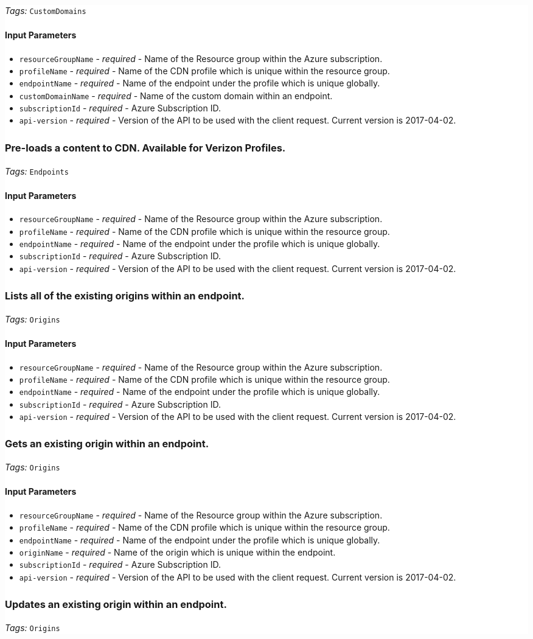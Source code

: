*Tags:* `CustomDomains`

#### Input Parameters
* `resourceGroupName` - _required_ - Name of the Resource group within the Azure subscription.
* `profileName` - _required_ - Name of the CDN profile which is unique within the resource group.
* `endpointName` - _required_ - Name of the endpoint under the profile which is unique globally.
* `customDomainName` - _required_ - Name of the custom domain within an endpoint.
* `subscriptionId` - _required_ - Azure Subscription ID.
* `api-version` - _required_ - Version of the API to be used with the client request. Current version is 2017-04-02.

### Pre-loads a content to CDN. Available for Verizon Profiles.

*Tags:* `Endpoints`

#### Input Parameters
* `resourceGroupName` - _required_ - Name of the Resource group within the Azure subscription.
* `profileName` - _required_ - Name of the CDN profile which is unique within the resource group.
* `endpointName` - _required_ - Name of the endpoint under the profile which is unique globally.
* `subscriptionId` - _required_ - Azure Subscription ID.
* `api-version` - _required_ - Version of the API to be used with the client request. Current version is 2017-04-02.

### Lists all of the existing origins within an endpoint.

*Tags:* `Origins`

#### Input Parameters
* `resourceGroupName` - _required_ - Name of the Resource group within the Azure subscription.
* `profileName` - _required_ - Name of the CDN profile which is unique within the resource group.
* `endpointName` - _required_ - Name of the endpoint under the profile which is unique globally.
* `subscriptionId` - _required_ - Azure Subscription ID.
* `api-version` - _required_ - Version of the API to be used with the client request. Current version is 2017-04-02.

### Gets an existing origin within an endpoint.

*Tags:* `Origins`

#### Input Parameters
* `resourceGroupName` - _required_ - Name of the Resource group within the Azure subscription.
* `profileName` - _required_ - Name of the CDN profile which is unique within the resource group.
* `endpointName` - _required_ - Name of the endpoint under the profile which is unique globally.
* `originName` - _required_ - Name of the origin which is unique within the endpoint.
* `subscriptionId` - _required_ - Azure Subscription ID.
* `api-version` - _required_ - Version of the API to be used with the client request. Current version is 2017-04-02.

### Updates an existing origin within an endpoint.

*Tags:* `Origins`
